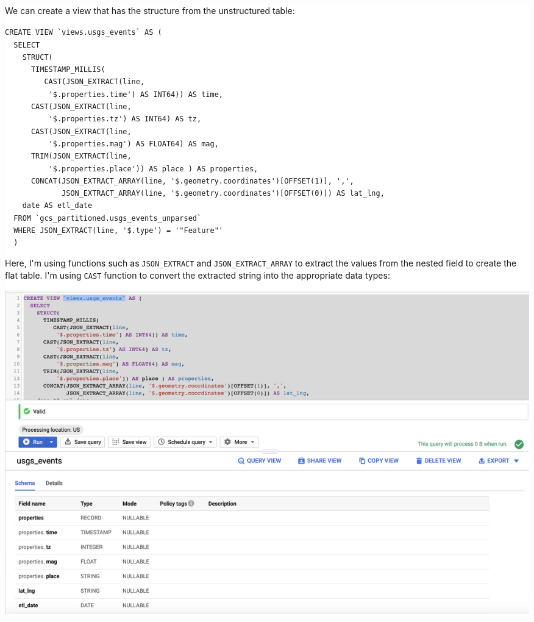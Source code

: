 We can create a view that has the structure from the unstructured table:

```
CREATE VIEW `views.usgs_events` AS (
  SELECT
    STRUCT(
      TIMESTAMP_MILLIS(
         CAST(JSON_EXTRACT(line,
          '$.properties.time') AS INT64)) AS time,
      CAST(JSON_EXTRACT(line,
          '$.properties.tz') AS INT64) AS tz,
      CAST(JSON_EXTRACT(line,
          '$.properties.mag') AS FLOAT64) AS mag,
      TRIM(JSON_EXTRACT(line,
          '$.properties.place')) AS place ) AS properties,
      CONCAT(JSON_EXTRACT_ARRAY(line, '$.geometry.coordinates')[OFFSET(1)], ',',
             JSON_EXTRACT_ARRAY(line, '$.geometry.coordinates')[OFFSET(0)]) AS lat_lng,
    date AS etl_date
  FROM `gcs_partitioned.usgs_events_unparsed`
  WHERE JSON_EXTRACT(line, '$.type') = '"Feature"'
  )
```

Here, I'm using functions such as `JSON_EXTRACT` and `JSON_EXTRACT_ARRAY` to extract the values from the nested field to create the flat table.
I'm using `CAST` function to convert the extracted string into the appropriate data types:

![](/images/usgs_events_view.png)
